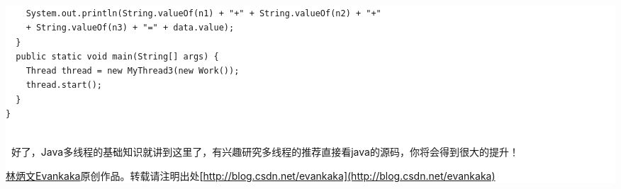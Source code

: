 ```
    System.out.println(String.valueOf(n1) + "+" + String.valueOf(n2) + "+" 
    + String.valueOf(n3) + "=" + data.value); 
  } 
  public static void main(String[] args) { 
    Thread thread = new MyThread3(new Work()); 
    thread.start(); 
  } 
} 


```

&nbsp;&nbsp;好了，Java多线程的基础知识就讲到这里了，有兴趣研究多线程的推荐直接看java的源码，你将会得到很大的提升！

[林炳文Evankaka](http://blog.csdn.net/evankaka)原创作品。转载请注明出处[http://blog.csdn.net/evankaka](http://blog.csdn.net/evankaka)  